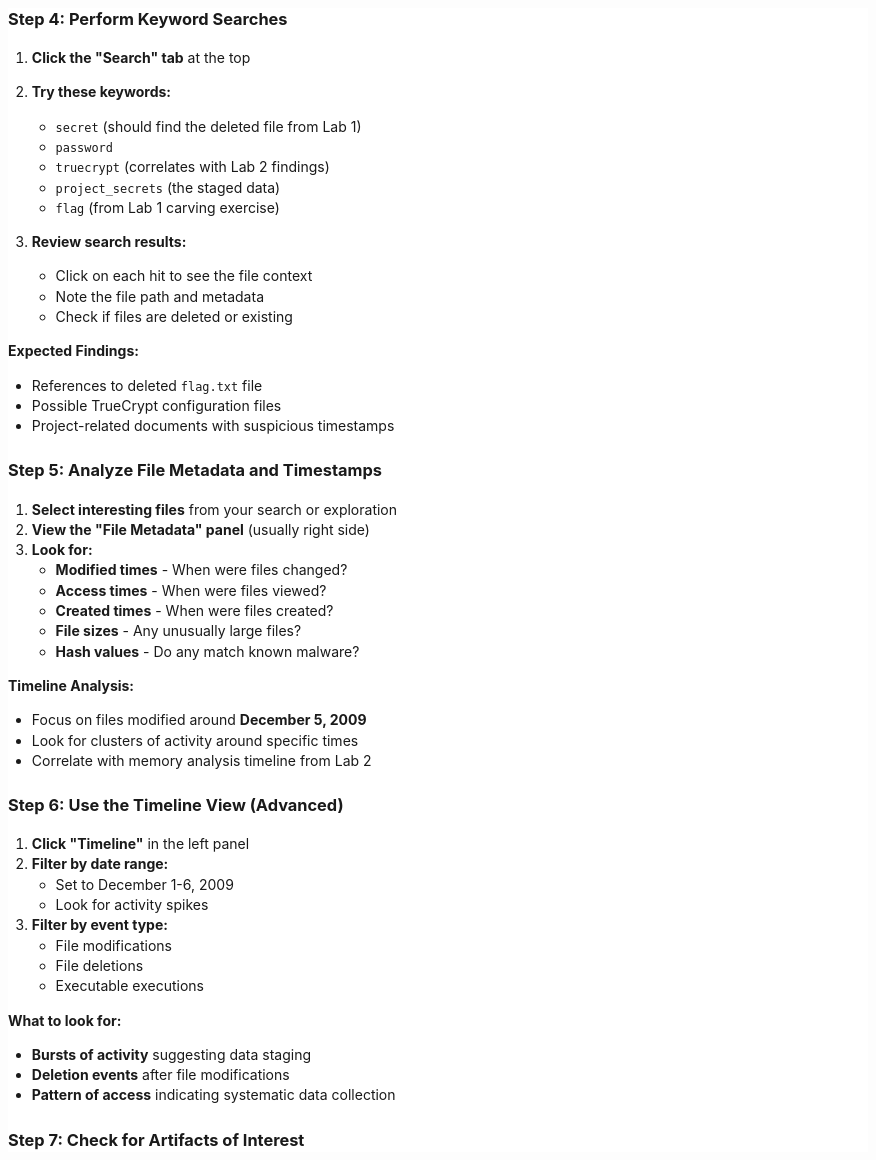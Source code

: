 ### Step 4: Perform Keyword Searches

1. **Click the "Search" tab** at the top
2. **Try these keywords:**
   - `secret` (should find the deleted file from Lab 1)
   - `password`
   - `truecrypt` (correlates with Lab 2 findings)
   - `project_secrets` (the staged data)
   - `flag` (from Lab 1 carving exercise)

3. **Review search results:**
   - Click on each hit to see the file context
   - Note the file path and metadata
   - Check if files are deleted or existing

**Expected Findings:**
- References to deleted `flag.txt` file
- Possible TrueCrypt configuration files
- Project-related documents with suspicious timestamps

### Step 5: Analyze File Metadata and Timestamps

1. **Select interesting files** from your search or exploration
2. **View the "File Metadata" panel** (usually right side)
3. **Look for:**
   - **Modified times** - When were files changed?
   - **Access times** - When were files viewed?
   - **Created times** - When were files created?
   - **File sizes** - Any unusually large files?
   - **Hash values** - Do any match known malware?

**Timeline Analysis:**
- Focus on files modified around **December 5, 2009**
- Look for clusters of activity around specific times
- Correlate with memory analysis timeline from Lab 2

### Step 6: Use the Timeline View (Advanced)

1. **Click "Timeline"** in the left panel
2. **Filter by date range:**
   - Set to December 1-6, 2009
   - Look for activity spikes
3. **Filter by event type:**
   - File modifications
   - File deletions
   - Executable executions

**What to look for:**
- **Bursts of activity** suggesting data staging
- **Deletion events** after file modifications
- **Pattern of access** indicating systematic data collection

### Step 7: Check for Artifacts of Interest
